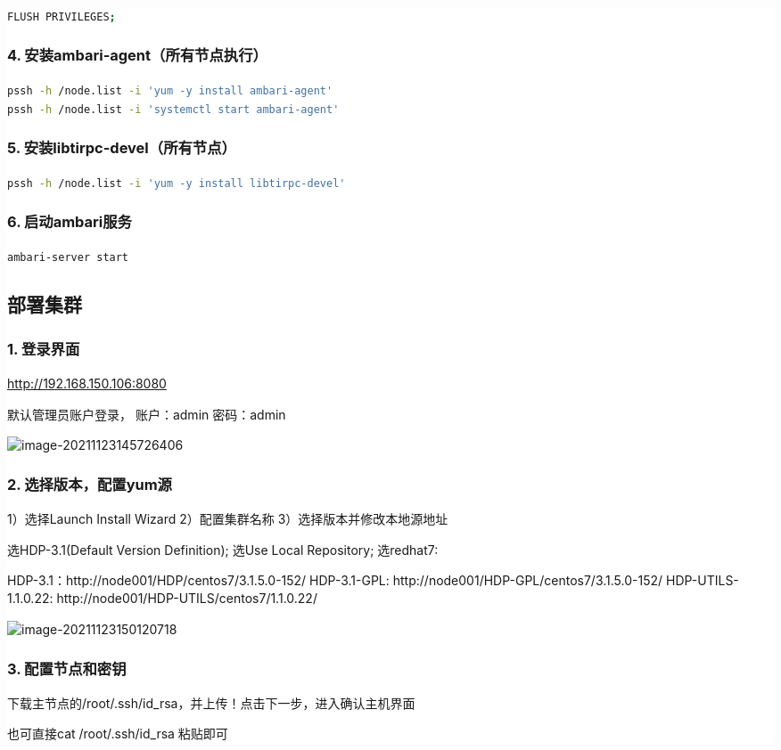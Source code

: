 ```bash
FLUSH PRIVILEGES;
```

### 4. 安装ambari-agent（所有节点执行）

```bash
pssh -h /node.list -i 'yum -y install ambari-agent'
pssh -h /node.list -i 'systemctl start ambari-agent'
```

### 5. 安装libtirpc-devel（所有节点）

```bash
pssh -h /node.list -i 'yum -y install libtirpc-devel'
```

### 6. 启动ambari服务

```
ambari-server start
```

## 部署集群

### 1. 登录界面

http://192.168.150.106:8080

默认管理员账户登录， 账户：admin 密码：admin

![image-20211123145726406](https://image.lvbibir.cn/blog/image-20211123145726406.png)

### 2. 选择版本，配置yum源

1）选择Launch Install Wizard
2）配置集群名称
3）选择版本并修改本地源地址

选HDP-3.1(Default Version Definition);
选Use Local Repository;
选redhat7:

HDP-3.1：http://node001/HDP/centos7/3.1.5.0-152/
HDP-3.1-GPL: http://node001/HDP-GPL/centos7/3.1.5.0-152/
HDP-UTILS-1.1.0.22: http://node001/HDP-UTILS/centos7/1.1.0.22/

![image-20211123150120718](https://image.lvbibir.cn/blog/image-20211123150120718.png)

### 3. 配置节点和密钥

下载主节点的/root/.ssh/id_rsa，并上传！点击下一步，进入确认主机界面

也可直接cat /root/.ssh/id_rsa 粘贴即可
